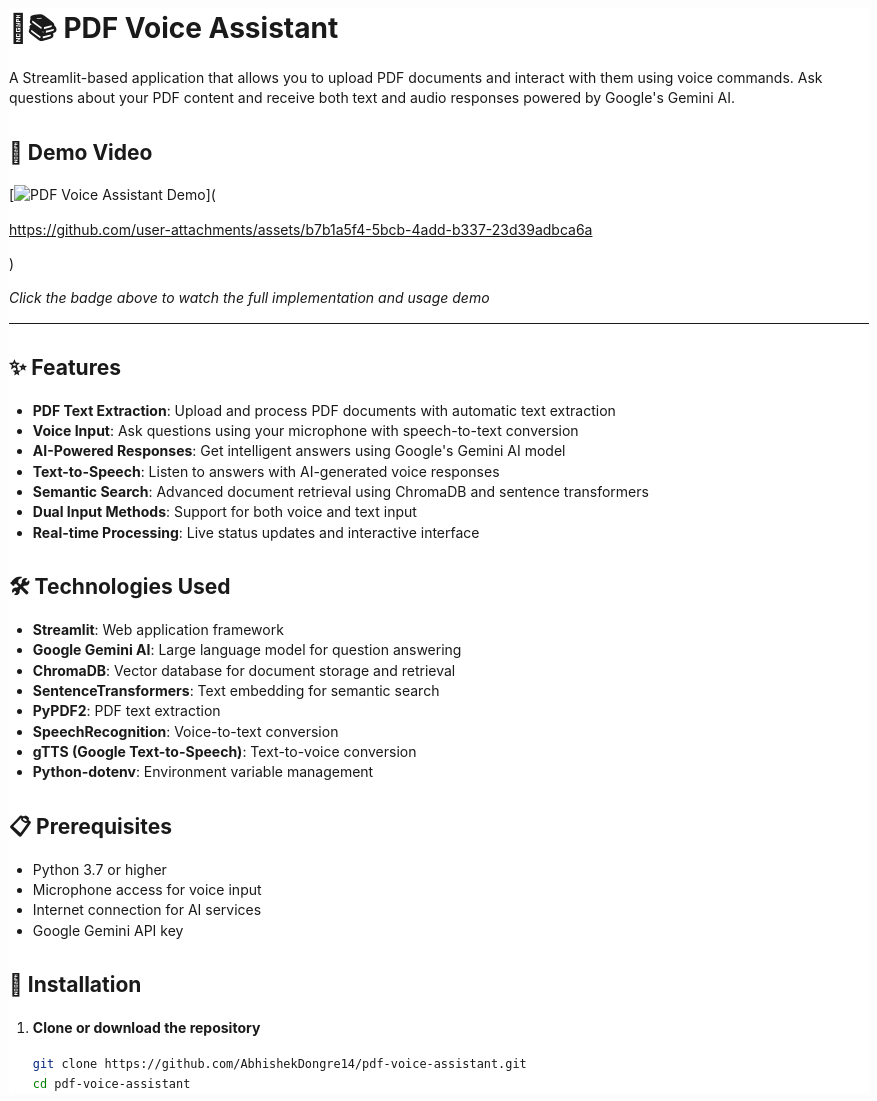 # 🎤📚 PDF Voice Assistant

A Streamlit-based application that allows you to upload PDF documents and interact with them using voice commands. Ask questions about your PDF content and receive both text and audio responses powered by Google's Gemini AI.

## 🎥 Demo Video


[![PDF Voice Assistant Demo](https://img.shields.io/badge/▶️%20Watch-Demo%20Video-red?style=for-the-badge&logo=youtube)](

https://github.com/user-attachments/assets/b7b1a5f4-5bcb-4add-b337-23d39adbca6a

)

*Click the badge above to watch the full implementation and usage demo*

---

## ✨ Features

- **PDF Text Extraction**: Upload and process PDF documents with automatic text extraction
- **Voice Input**: Ask questions using your microphone with speech-to-text conversion
- **AI-Powered Responses**: Get intelligent answers using Google's Gemini AI model
- **Text-to-Speech**: Listen to answers with AI-generated voice responses
- **Semantic Search**: Advanced document retrieval using ChromaDB and sentence transformers
- **Dual Input Methods**: Support for both voice and text input
- **Real-time Processing**: Live status updates and interactive interface

## 🛠️ Technologies Used

- **Streamlit**: Web application framework
- **Google Gemini AI**: Large language model for question answering
- **ChromaDB**: Vector database for document storage and retrieval
- **SentenceTransformers**: Text embedding for semantic search
- **PyPDF2**: PDF text extraction
- **SpeechRecognition**: Voice-to-text conversion
- **gTTS (Google Text-to-Speech)**: Text-to-voice conversion
- **Python-dotenv**: Environment variable management

## 📋 Prerequisites

- Python 3.7 or higher
- Microphone access for voice input
- Internet connection for AI services
- Google Gemini API key

## 🚀 Installation

1. **Clone or download the repository**
   ```bash
   git clone https://github.com/AbhishekDongre14/pdf-voice-assistant.git
   cd pdf-voice-assistant
   ```
